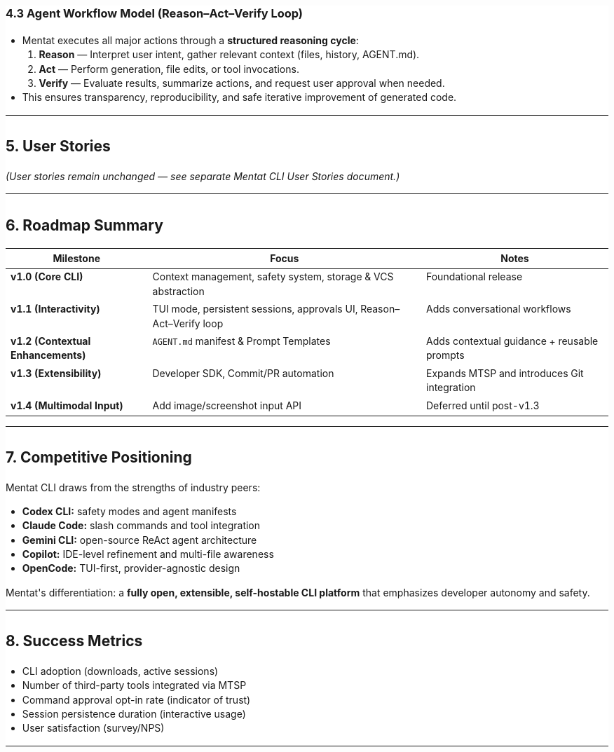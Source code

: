 ### 4.3 Agent Workflow Model (Reason–Act–Verify Loop)
- Mentat executes all major actions through a **structured reasoning cycle**:
  1. **Reason** — Interpret user intent, gather relevant context (files, history, AGENT.md).
  2. **Act** — Perform generation, file edits, or tool invocations.
  3. **Verify** — Evaluate results, summarize actions, and request user approval when needed.
- This ensures transparency, reproducibility, and safe iterative improvement of generated code.

---

## 5. User Stories
*(User stories remain unchanged — see separate Mentat CLI User Stories document.)*

---

## 6. Roadmap Summary
| Milestone | Focus | Notes |
|---|---|---|
| **v1.0 (Core CLI)** | Context management, safety system, storage & VCS abstraction | Foundational release |
| **v1.1 (Interactivity)** | TUI mode, persistent sessions, approvals UI, Reason–Act–Verify loop | Adds conversational workflows |
| **v1.2 (Contextual Enhancements)** | `AGENT.md` manifest & Prompt Templates | Adds contextual guidance + reusable prompts |
| **v1.3 (Extensibility)** | Developer SDK, Commit/PR automation | Expands MTSP and introduces Git integration |
| **v1.4 (Multimodal Input)** | Add image/screenshot input API | Deferred until post-v1.3 |

---

## 7. Competitive Positioning
Mentat CLI draws from the strengths of industry peers:
- **Codex CLI:** safety modes and agent manifests  
- **Claude Code:** slash commands and tool integration  
- **Gemini CLI:** open-source ReAct agent architecture  
- **Copilot:** IDE-level refinement and multi-file awareness  
- **OpenCode:** TUI-first, provider-agnostic design  

Mentat's differentiation: a **fully open, extensible, self-hostable CLI platform** that emphasizes developer autonomy and safety.

---

## 8. Success Metrics
- CLI adoption (downloads, active sessions)
- Number of third-party tools integrated via MTSP
- Command approval opt-in rate (indicator of trust)
- Session persistence duration (interactive usage)
- User satisfaction (survey/NPS)

---
